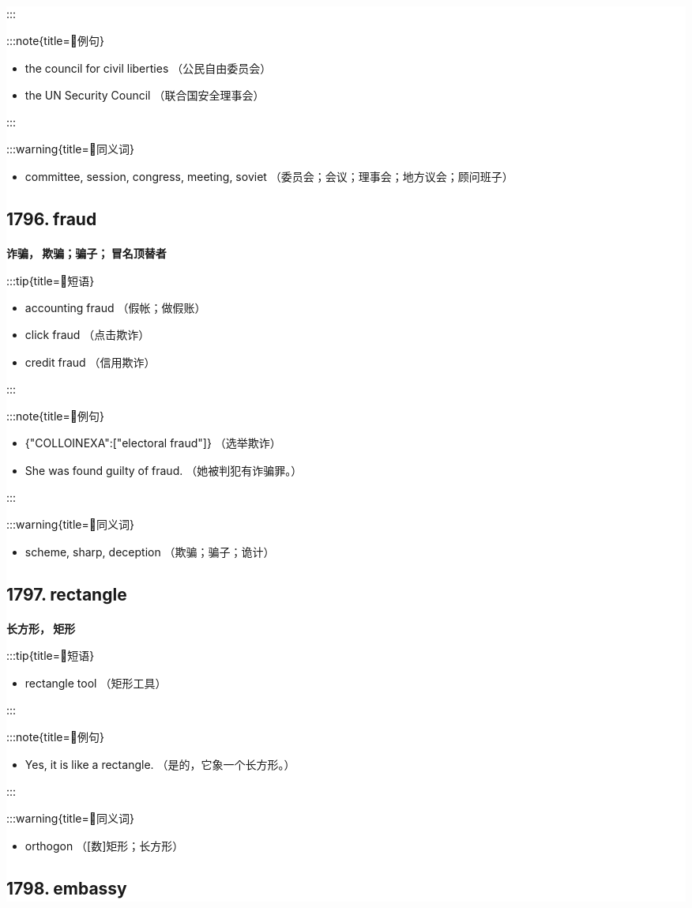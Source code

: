 :::

:::note{title=🎤例句}

- the council for civil liberties （公民自由委员会）

- the UN Security Council （联合国安全理事会）

:::

:::warning{title=🤔同义词}

- committee, session, congress, meeting, soviet （委员会；会议；理事会；地方议会；顾问班子）


## 1796. fraud

**诈骗， 欺骗；骗子； 冒名顶替者**

:::tip{title=🤩短语}

- accounting fraud （假帐；做假账）

- click fraud （点击欺诈）

- credit fraud （信用欺诈）

:::

:::note{title=🎤例句}

- {"COLLOINEXA":["electoral fraud"]} （选举欺诈）

- She was found guilty of fraud. （她被判犯有诈骗罪。）

:::

:::warning{title=🤔同义词}

- scheme, sharp, deception （欺骗；骗子；诡计）


## 1797. rectangle

**长方形， 矩形**

:::tip{title=🤩短语}

- rectangle tool （矩形工具）

:::

:::note{title=🎤例句}

- Yes, it is like a rectangle. （是的，它象一个长方形。）

:::

:::warning{title=🤔同义词}

- orthogon （[数]矩形；长方形）


## 1798. embassy
